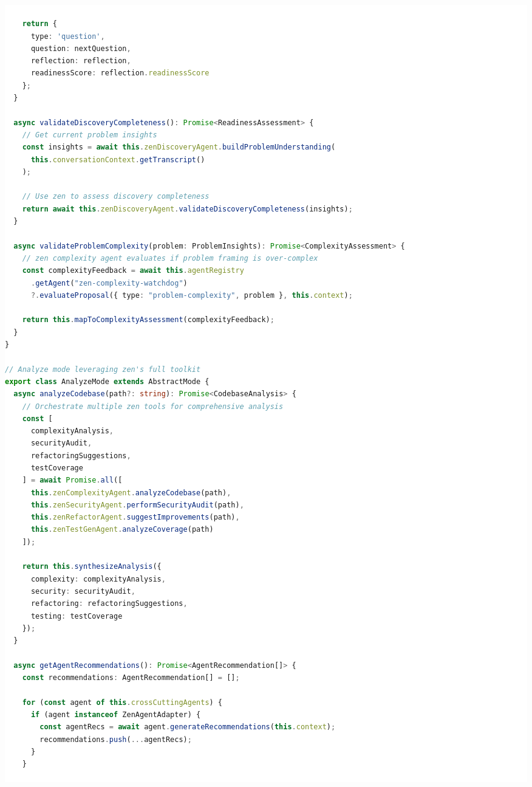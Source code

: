 ```typescript
    
    return {
      type: 'question',
      question: nextQuestion,
      reflection: reflection,
      readinessScore: reflection.readinessScore
    };
  }
  
  async validateDiscoveryCompleteness(): Promise<ReadinessAssessment> {
    // Get current problem insights
    const insights = await this.zenDiscoveryAgent.buildProblemUnderstanding(
      this.conversationContext.getTranscript()
    );
    
    // Use zen to assess discovery completeness
    return await this.zenDiscoveryAgent.validateDiscoveryCompleteness(insights);
  }
  
  async validateProblemComplexity(problem: ProblemInsights): Promise<ComplexityAssessment> {
    // zen complexity agent evaluates if problem framing is over-complex
    const complexityFeedback = await this.agentRegistry
      .getAgent("zen-complexity-watchdog")
      ?.evaluateProposal({ type: "problem-complexity", problem }, this.context);
    
    return this.mapToComplexityAssessment(complexityFeedback);
  }
}

// Analyze mode leveraging zen's full toolkit
export class AnalyzeMode extends AbstractMode {
  async analyzeCodebase(path?: string): Promise<CodebaseAnalysis> {
    // Orchestrate multiple zen tools for comprehensive analysis
    const [
      complexityAnalysis,
      securityAudit,
      refactoringSuggestions,
      testCoverage
    ] = await Promise.all([
      this.zenComplexityAgent.analyzeCodebase(path),
      this.zenSecurityAgent.performSecurityAudit(path),
      this.zenRefactorAgent.suggestImprovements(path),
      this.zenTestGenAgent.analyzeCoverage(path)
    ]);
    
    return this.synthesizeAnalysis({
      complexity: complexityAnalysis,
      security: securityAudit,
      refactoring: refactoringSuggestions,
      testing: testCoverage
    });
  }
  
  async getAgentRecommendations(): Promise<AgentRecommendation[]> {
    const recommendations: AgentRecommendation[] = [];
    
    for (const agent of this.crossCuttingAgents) {
      if (agent instanceof ZenAgentAdapter) {
        const agentRecs = await agent.generateRecommendations(this.context);
        recommendations.push(...agentRecs);
      }
    }
    
```